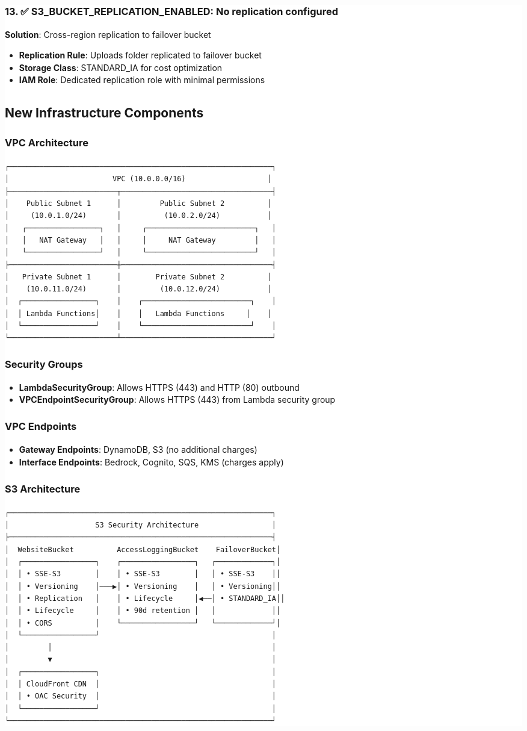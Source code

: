 ### 13. ✅ S3_BUCKET_REPLICATION_ENABLED: No replication configured
**Solution**: Cross-region replication to failover bucket
- **Replication Rule**: Uploads folder replicated to failover bucket
- **Storage Class**: STANDARD_IA for cost optimization
- **IAM Role**: Dedicated replication role with minimal permissions

## New Infrastructure Components

### VPC Architecture
```
┌─────────────────────────────────────────────────────────────┐
│                        VPC (10.0.0.0/16)                   │
├─────────────────────────┬───────────────────────────────────┤
│    Public Subnet 1      │         Public Subnet 2          │
│     (10.0.1.0/24)       │          (10.0.2.0/24)           │
│   ┌─────────────────┐   │     ┌─────────────────────────┐   │
│   │   NAT Gateway   │   │     │     NAT Gateway         │   │
│   └─────────────────┘   │     └─────────────────────────┘   │
├─────────────────────────┼───────────────────────────────────┤
│   Private Subnet 1      │        Private Subnet 2          │
│    (10.0.11.0/24)       │         (10.0.12.0/24)           │
│  ┌─────────────────┐    │    ┌─────────────────────────┐    │
│  │ Lambda Functions│    │    │   Lambda Functions     │    │
│  └─────────────────┘    │    └─────────────────────────┘    │
└─────────────────────────┴───────────────────────────────────┘
```

### Security Groups
- **LambdaSecurityGroup**: Allows HTTPS (443) and HTTP (80) outbound
- **VPCEndpointSecurityGroup**: Allows HTTPS (443) from Lambda security group

### VPC Endpoints
- **Gateway Endpoints**: DynamoDB, S3 (no additional charges)
- **Interface Endpoints**: Bedrock, Cognito, SQS, KMS (charges apply)

### S3 Architecture
```
┌─────────────────────────────────────────────────────────────┐
│                    S3 Security Architecture                 │
├─────────────────────────────────────────────────────────────┤
│  WebsiteBucket          AccessLoggingBucket    FailoverBucket│
│  ┌─────────────────┐    ┌─────────────────┐   ┌─────────────┐│
│  │ • SSE-S3        │    │ • SSE-S3        │   │ • SSE-S3    ││
│  │ • Versioning    │───▶│ • Versioning    │   │ • Versioning││
│  │ • Replication   │    │ • Lifecycle     │◀──│ • STANDARD_IA││
│  │ • Lifecycle     │    │ • 90d retention │   │             ││
│  │ • CORS          │    └─────────────────┘   └─────────────┘│
│  └─────────────────┘                                        │
│         │                                                   │
│         ▼                                                   │
│  ┌─────────────────┐                                        │
│  │ CloudFront CDN  │                                        │
│  │ • OAC Security  │                                        │
│  └─────────────────┘                                        │
└─────────────────────────────────────────────────────────────┘
```

